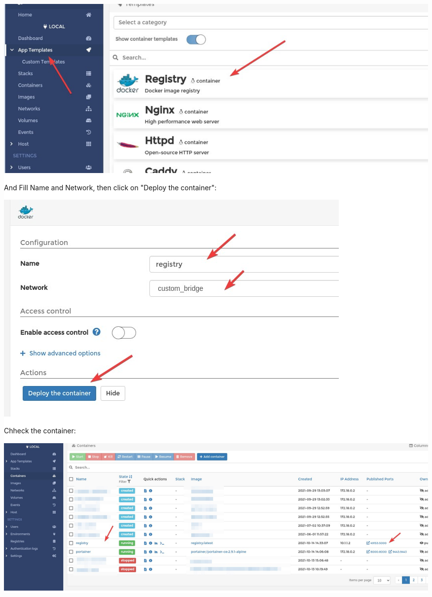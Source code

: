 ![DeployRegistry](assets/images/1634214698.jpg)

And Fill Name and Network, then click on "Deploy the container":

![DeployRegistry2](assets/images/1634214770.jpg)

Chheck the container:

![DeployRegistry2](assets/images/1634214840.jpg)
